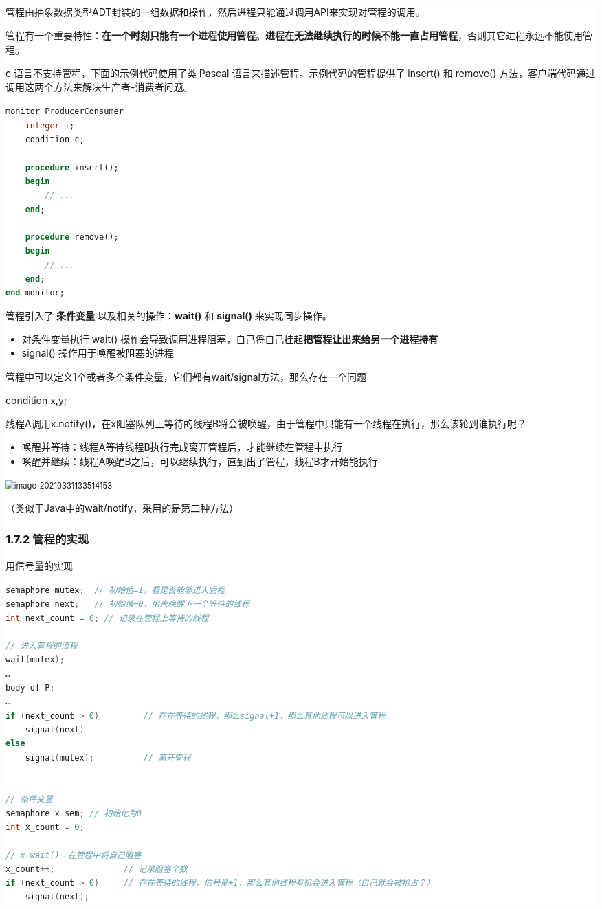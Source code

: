 管程由抽象数据类型ADT封装的一组数据和操作，然后进程只能通过调用API来实现对管程的调用。

管程有一个重要特性：**在一个时刻只能有一个进程使用管程**。**进程在无法继续执行的时候不能一直占用管程**，否则其它进程永远不能使用管程。

c 语言不支持管程，下面的示例代码使用了类 Pascal 语言来描述管程。示例代码的管程提供了 insert() 和 remove() 方法，客户端代码通过调用这两个方法来解决生产者-消费者问题。

```pascal
monitor ProducerConsumer
    integer i;
    condition c;

    procedure insert();
    begin
        // ...
    end;

    procedure remove();
    begin
        // ...
    end;
end monitor;
```

管程引入了 **条件变量** 以及相关的操作：**wait()** 和 **signal()** 来实现同步操作。

- 对条件变量执行 wait() 操作会导致调用进程阻塞，自己将自己挂起**把管程让出来给另一个进程持有**
- signal() 操作用于唤醒被阻塞的进程

管程中可以定义1个或者多个条件变量，它们都有wait/signal方法，那么存在一个问题

condition x,y;

线程A调用x.notify()，在x阻塞队列上等待的线程B将会被唤醒，由于管程中只能有一个线程在执行，那么该轮到谁执行呢？

- 唤醒并等待：线程A等待线程B执行完成离开管程后，才能继续在管程中执行
- 唤醒并继续：线程A唤醒B之后，可以继续执行，直到出了管程，线程B才开始能执行

<img src="C:\Users\surface\AppData\Roaming\Typora\typora-user-images\image-20210331133514153.png" alt="image-20210331133514153" style="zoom: 80%;" />

（类似于Java中的wait/notify，采用的是第二种方法）

### 1.7.2 管程的实现

用信号量的实现

```c
semaphore mutex;  // 初始值=1，看是否能够进入管程
semaphore next;   // 初始值=0，用来唤醒下一个等待的线程
int next_count = 0; // 记录在管程上等待的线程

// 进入管程的流程
wait(mutex);
…			 
body of P;
…
if (next_count > 0)			// 存在等待的线程，那么signal+1，那么其他线程可以进入管程
	signal(next)
else 
    signal(mutex);			// 离开管程


// 条件变量
semaphore x_sem; // 初始化为0
int x_count = 0;	

// x.wait()：在管程中将自己阻塞
x_count++;				// 记录阻塞个数
if (next_count > 0)		// 存在等待的线程，信号量+1，那么其他线程有机会进入管程（自己就会被抢占？）
    signal(next);
```
